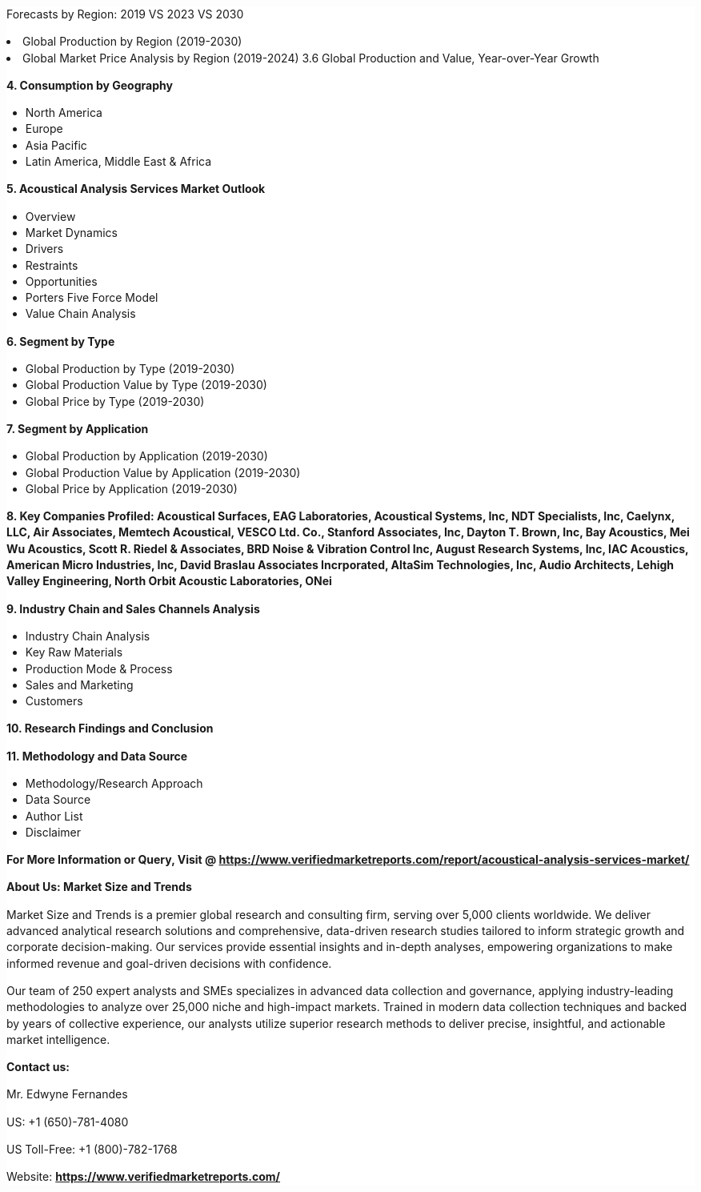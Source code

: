 Forecasts by Region: 2019 VS 2023 VS 2030</li><li>Global Production by Region (2019-2030)</li><li>Global Market Price Analysis by Region (2019-2024) 3.6 Global Production and Value, Year-over-Year Growth</li></ul><p><strong>4. Consumption by Geography</strong></p><ul> <li>North America</li> <li>Europe</li> <li>Asia Pacific</li> <li>Latin America, Middle East &amp; Africa</li></ul><p><strong>5. Acoustical Analysis Services Market Outlook</strong></p><ul><li>Overview</li><li>Market Dynamics</li><li>Drivers</li><li>Restraints</li><li>Opportunities</li><li>Porters Five Force Model</li><li>Value Chain Analysis&nbsp;</li></ul><p><strong>6. Segment by Type</strong></p><ul><li>Global Production by Type (2019-2030)</li><li>Global Production Value by Type (2019-2030)</li><li>Global Price by Type (2019-2030)</li></ul><p><strong>7. Segment by Application</strong></p><ul><li>Global Production by Application (2019-2030)</li><li>Global Production Value by Application (2019-2030)</li><li>Global Price by Application (2019-2030)</li></ul><p><strong>8. Key Companies Profiled: Acoustical Surfaces, EAG Laboratories, Acoustical Systems, Inc, NDT Specialists, Inc, Caelynx, LLC, Air Associates, Memtech Acoustical, VESCO Ltd. Co., Stanford Associates, Inc, Dayton T. Brown, Inc, Bay Acoustics, Mei Wu Acoustics, Scott R. Riedel & Associates, BRD Noise & Vibration Control Inc, August Research Systems, Inc, IAC Acoustics, American Micro Industries, Inc, David Braslau Associates Incrporated, AltaSim Technologies, Inc, Audio Architects, Lehigh Valley Engineering, North Orbit Acoustic Laboratories, ONei</strong></p><p><strong>9. Industry Chain and Sales Channels Analysis</strong></p><ul><li>Industry Chain Analysis</li><li>Key Raw Materials</li><li>Production Mode &amp; Process</li><li>Sales and Marketing</li><li>Customers</li></ul><p><strong>10. Research Findings and Conclusion</strong></p><p><strong>11. Methodology and Data Source</strong></p><ul><li>Methodology/Research Approach</li><li>Data Source</li><li>Author List</li><li>Disclaimer</li></ul></p><p><strong>For More Information or Query, Visit @ <a href="https://www.verifiedmarketreports.com/report/acoustical-analysis-services-market/">https://www.verifiedmarketreports.com/report/acoustical-analysis-services-market/</a></strong></p><p><strong>About Us: Market Size and Trends</strong></p><p>Market Size and Trends is a premier global research and consulting firm, serving over 5,000 clients worldwide. We deliver advanced analytical research solutions and comprehensive, data-driven research studies tailored to inform strategic growth and corporate decision-making. Our services provide essential insights and in-depth analyses, empowering organizations to make informed revenue and goal-driven decisions with confidence.</p><p>Our team of 250 expert analysts and SMEs specializes in advanced data collection and governance, applying industry-leading methodologies to analyze over 25,000 niche and high-impact markets. Trained in modern data collection techniques and backed by years of collective experience, our analysts utilize superior research methods to deliver precise, insightful, and actionable market intelligence.</p><p><strong>Contact us:</strong></p><p>Mr. Edwyne Fernandes</p><p>US: +1 (650)-781-4080</p><p>US Toll-Free: +1 (800)-782-1768</p><p>Website: <strong><a href="https://www.verifiedmarketreports.com/">https://www.verifiedmarketreports.com/</a></strong></p>
